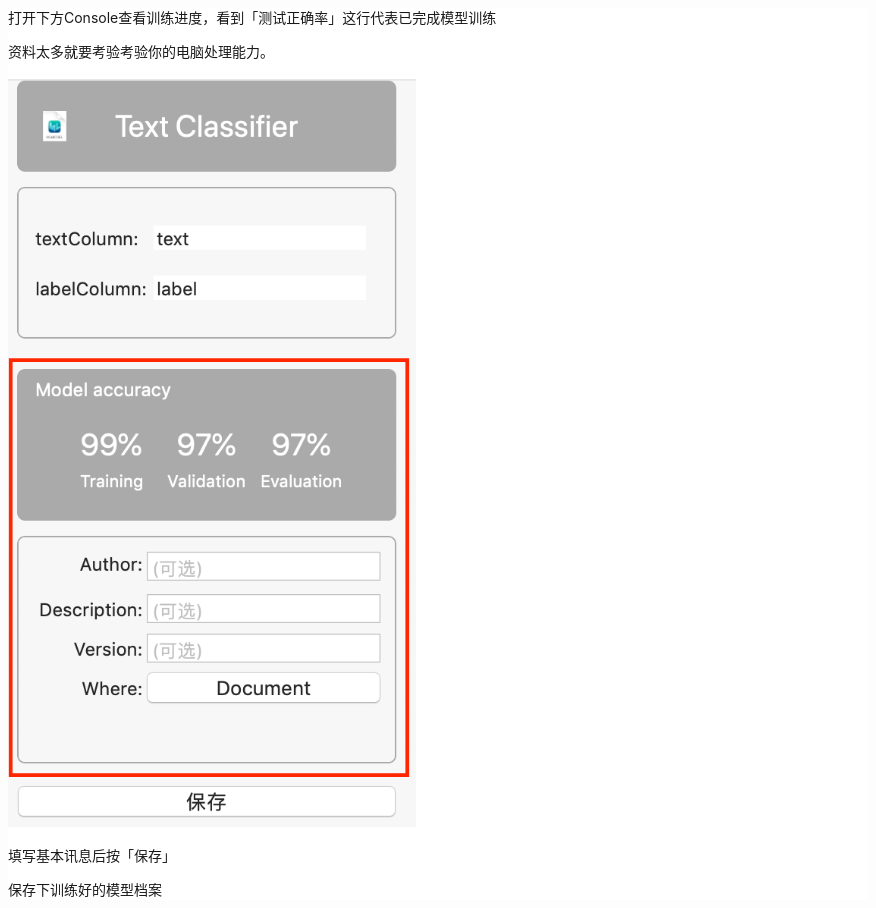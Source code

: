 
打开下方Console查看训练进度，看到「测试正确率」这行代表已完成模型训练



资料太多就要考验考验你的电脑处理能力。



![填写基本讯息后按「保存」](/assets/793bf2cdda0f/1*-jN91i4v0ijo6_qkCH1qwg.png)



填写基本讯息后按「保存」



保存下训练好的模型档案

